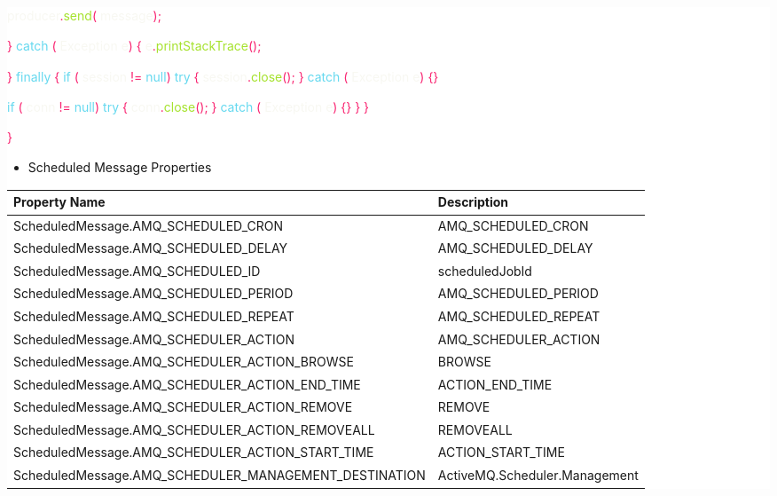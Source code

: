    <span style="color: #f8f8f2">producer</span><span style="color: #f92672">.</span><span style="color: #a6e22e">send</span><span style="color: #f92672">(</span> <span style="color: #f8f8f2">message</span><span style="color: #f92672">);</span>
   
  <span style="color: #f92672">}</span> <span style="color: #66d9ef">catch</span> <span style="color: #f92672">(</span> <span style="color: #f8f8f2">Exception</span> <span style="color: #f8f8f2">e</span><span style="color: #f92672">)</span> <span style="color: #f92672">{</span>
   <span style="color: #f8f8f2">e</span><span style="color: #f92672">.</span><span style="color: #a6e22e">printStackTrace</span><span style="color: #f92672">();</span>
   
  <span style="color: #f92672">}</span> <span style="color: #66d9ef">finally</span> <span style="color: #f92672">{</span>
   <span style="color: #66d9ef">if</span> <span style="color: #f92672">(</span> <span style="color: #f8f8f2">session</span> <span style="color: #f92672">!=</span> <span style="color: #66d9ef">null</span><span style="color: #f92672">)</span>
    <span style="color: #66d9ef">try</span> <span style="color: #f92672">{</span>
     <span style="color: #f8f8f2">session</span><span style="color: #f92672">.</span><span style="color: #a6e22e">close</span><span style="color: #f92672">();</span>
    <span style="color: #f92672">}</span> <span style="color: #66d9ef">catch</span> <span style="color: #f92672">(</span> <span style="color: #f8f8f2">Exception</span> <span style="color: #f8f8f2">e</span><span style="color: #f92672">)</span> <span style="color: #f92672">{}</span>
   
   <span style="color: #66d9ef">if</span> <span style="color: #f92672">(</span> <span style="color: #f8f8f2">conn</span> <span style="color: #f92672">!=</span> <span style="color: #66d9ef">null</span><span style="color: #f92672">)</span>
    <span style="color: #66d9ef">try</span> <span style="color: #f92672">{</span>
     <span style="color: #f8f8f2">conn</span><span style="color: #f92672">.</span><span style="color: #a6e22e">close</span><span style="color: #f92672">();</span>
    <span style="color: #f92672">}</span> <span style="color: #66d9ef">catch</span> <span style="color: #f92672">(</span> <span style="color: #f8f8f2">Exception</span> <span style="color: #f8f8f2">e</span><span style="color: #f92672">)</span> <span style="color: #f92672">{}</span>
  <span style="color: #f92672">}</span>
 <span style="color: #f92672">}</span>

<span style="color: #f92672">}</span>
</pre></td></tr></table></div>

* Scheduled Message Properties

| **Property Name** | **Description** |
| :--- | :--- |
| ScheduledMessage.AMQ_SCHEDULED_CRON | AMQ_SCHEDULED_CRON |
| ScheduledMessage.AMQ_SCHEDULED_DELAY | AMQ_SCHEDULED_DELAY |
| ScheduledMessage.AMQ_SCHEDULED_ID	| scheduledJobId |
| ScheduledMessage.AMQ_SCHEDULED_PERIOD	| AMQ_SCHEDULED_PERIOD |
| ScheduledMessage.AMQ_SCHEDULED_REPEAT	| AMQ_SCHEDULED_REPEAT |
| ScheduledMessage.AMQ_SCHEDULER_ACTION	| AMQ_SCHEDULER_ACTION |
| ScheduledMessage.AMQ_SCHEDULER_ACTION_BROWSE	| BROWSE |
| ScheduledMessage.AMQ_SCHEDULER_ACTION_END_TIME |  ACTION_END_TIME |
| ScheduledMessage.AMQ_SCHEDULER_ACTION_REMOVE | REMOVE |
| ScheduledMessage.AMQ_SCHEDULER_ACTION_REMOVEALL | REMOVEALL |
| ScheduledMessage.AMQ_SCHEDULER_ACTION_START_TIME | ACTION_START_TIME |
| ScheduledMessage.AMQ_SCHEDULER_MANAGEMENT_DESTINATION|  ActiveMQ.Scheduler.Management |
